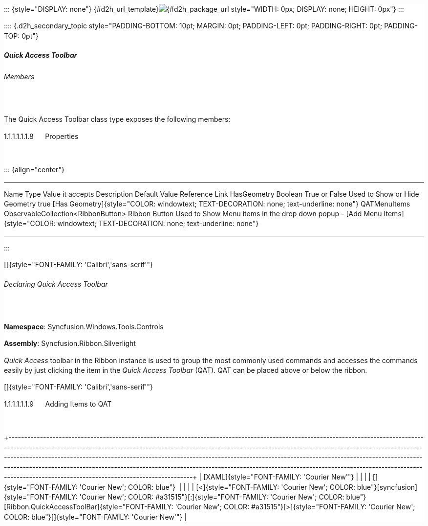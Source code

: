 ::: {style="DISPLAY: none"}
[](ms-xhelp:///?Id=d2h_url_template){#d2h_url_template}![](!package_url!){#d2h_package_url style="WIDTH: 0px; DISPLAY: none; HEIGHT: 0px"}
:::

:::: {.d2h_secondary_topic style="PADDING-BOTTOM: 10pt; MARGIN: 0pt; PADDING-LEFT: 0pt; PADDING-RIGHT: 0pt; PADDING-TOP: 0pt"}
##### Quick Access Toolbar

###### Members

 

The Quick Access Toolbar class type exposes the following members:

1.1.1.1.1.1.8      Properties

 

::: {align="center"}
  -------------- -------------------------------------- ------------------ ------------------------------------------------ --------------- ------------------------------------------------------------------------------------------
  Name           Type                                   Value it accepts   Description                                      Default Value   Reference Link
  HasGeometry    Boolean                                True or False      Used to Show or Hide Geometry                    true            [Has Geometry]{style="COLOR: windowtext; TEXT-DECORATION: none; text-underline: none"}
  QATMenuItems   ObservableCollection\<RibbonButton\>   Ribbon Button      Used to Show Menu items in the drop down popup   \-              [Add Menu Items]{style="COLOR: windowtext; TEXT-DECORATION: none; text-underline: none"}
  -------------- -------------------------------------- ------------------ ------------------------------------------------ --------------- ------------------------------------------------------------------------------------------
:::

[]{style="FONT-FAMILY: 'Calibri','sans-serif'"} 

###### Declaring Quick Access Toolbar

 

**Namespace**: Syncfusion.Windows.Tools.Controls

**Assembly**: Syncfusion.Ribbon.Silverlight

*Quick Access* toolbar in the Ribbon instance is used to group the most commonly used commands and accesses the commands easily by just clicking the item in the *Quick Access Toolbar* (QAT). QAT can be placed above or below the ribbon.

[]{style="FONT-FAMILY: 'Calibri','sans-serif'"} 

1.1.1.1.1.1.9      Adding Items to QAT

 

+---------------------------------------------------------------------------------------------------------------------------------------------------------------------------------------------------------------------------------------------------------------------------------------------------------------------------------------------------------------------------------------------------------------------------------------------------------------------------------------------------------------------------------------------------------------------------------------------------------------+
| [XAML]{style="FONT-FAMILY: 'Courier New'"}                                                                                                                                                                                                                                                                                                                                                                                                                                                                                                                                                                    |
|                                                                                                                                                                                                                                                                                                                                                                                                                                                                                                                                                                                                               |
| []{style="FONT-FAMILY: 'Courier New'; COLOR: blue"}                                                                                                                                                                                                                                                                                                                                                                                                                                                                                                                                                           |
|                                                                                                                                                                                                                                                                                                                                                                                                                                                                                                                                                                                                               |
| [\<]{style="FONT-FAMILY: 'Courier New'; COLOR: blue"}[syncfusion]{style="FONT-FAMILY: 'Courier New'; COLOR: #a31515"}[:]{style="FONT-FAMILY: 'Courier New'; COLOR: blue"}[Ribbon.QuickAccessToolBar]{style="FONT-FAMILY: 'Courier New'; COLOR: #a31515"}[\>]{style="FONT-FAMILY: 'Courier New'; COLOR: blue"}[]{style="FONT-FAMILY: 'Courier New'"}                                                                                                                                                                                                                                                           |